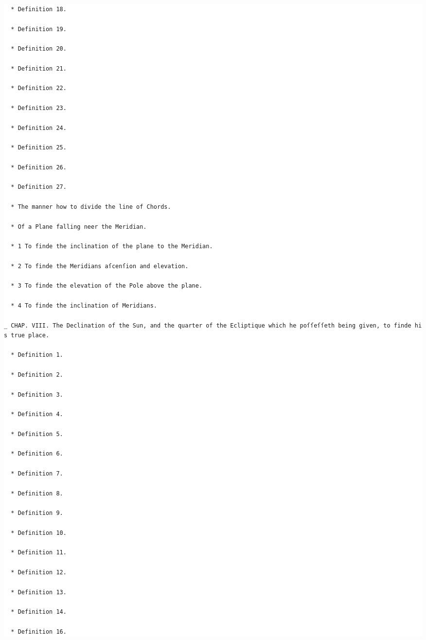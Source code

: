       * Definition 18.

      * Definition 19.

      * Definition 20.

      * Definition 21.

      * Definition 22.

      * Definition 23.

      * Definition 24.

      * Definition 25.

      * Definition 26.

      * Definition 27.

      * The manner how to divide the line of Chords.

      * Of a Plane falling neer the Meridian.

      * 1 To finde the inclination of the plane to the Meridian.

      * 2 To finde the Meridians aſcenſion and elevation.

      * 3 To finde the elevation of the Pole above the plane.

      * 4 To finde the inclination of Meridians.

    _ CHAP. VIII. The Declination of the Sun, and the quarter of the Ecliptique which he poſſeſſeth being given, to finde his true place.

      * Definition 1.

      * Definition 2.

      * Definition 3.

      * Definition 4.

      * Definition 5.

      * Definition 6.

      * Definition 7.

      * Definition 8.

      * Definition 9.

      * Definition 10.

      * Definition 11.

      * Definition 12.

      * Definition 13.

      * Definition 14.

      * Definition 16.
